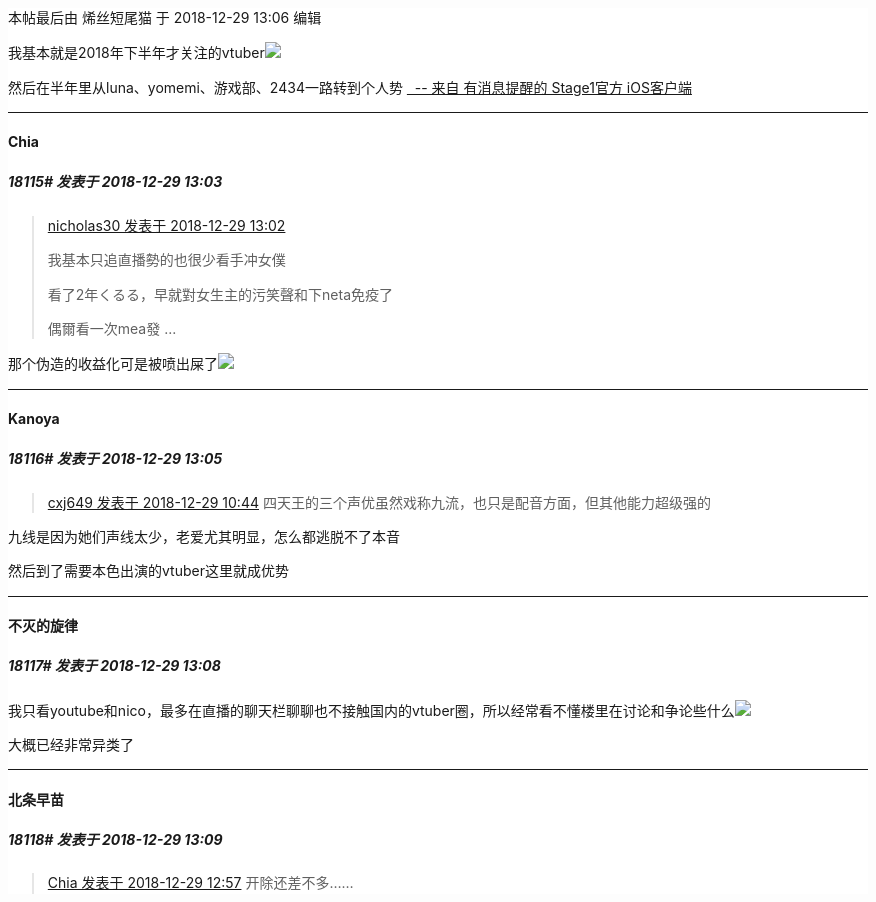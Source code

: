 
 本帖最后由 烯丝短尾猫 于 2018-12-29 13:06 编辑 

我基本就是2018年下半年才关注的vtuber<img src="https://static.saraba1st.com/image/smiley/face2017/068.png" referrerpolicy="no-referrer">

然后在半年里从luna、yomemi、游戏部、2434一路转到个人势
[  -- 来自 有消息提醒的 Stage1官方 iOS客户端](https://itunes.apple.com/fi/app/saraba1st/id1221237470?mt=8)


-----

####  Chia  
##### 18115#       发表于 2018-12-29 13:03


<blockquote><a href="httphttps://bbs.saraba1st.com/2b/forum.php?mod=redirect&amp;goto=findpost&amp;pid=42110067&amp;ptid=1749659" target="_blank">nicholas30 发表于 2018-12-29 13:02</a>

我基本只追直播勢的也很少看手冲女僕

看了2年くるる，早就對女生主的污笑聲和下neta免疫了

偶爾看一次mea發 ...</blockquote>
那个伪造的收益化可是被喷出屎了<img src="https://static.saraba1st.com/image/smiley/face2017/217.gif" referrerpolicy="no-referrer">


-----

####  Kanoya  
##### 18116#       发表于 2018-12-29 13:05


<blockquote><a href="httphttps://bbs.saraba1st.com/2b/forum.php?mod=redirect&amp;goto=findpost&amp;pid=42108581&amp;ptid=1749659" target="_blank">cxj649 发表于 2018-12-29 10:44</a>
四天王的三个声优虽然戏称九流，也只是配音方面，但其他能力超级强的</blockquote>
九线是因为她们声线太少，老爱尤其明显，怎么都逃脱不了本音

然后到了需要本色出演的vtuber这里就成优势


-----

####  不灭的旋律  
##### 18117#       发表于 2018-12-29 13:08


我只看youtube和nico，最多在直播的聊天栏聊聊也不接触国内的vtuber圈，所以经常看不懂楼里在讨论和争论些什么<img src="https://static.saraba1st.com/image/smiley/face2017/003.png" referrerpolicy="no-referrer">

大概已经非常异类了


-----

####  北条早苗  
##### 18118#       发表于 2018-12-29 13:09


<blockquote><a href="httphttps://bbs.saraba1st.com/2b/forum.php?mod=redirect&amp;goto=findpost&amp;pid=42110009&amp;ptid=1749659" target="_blank">Chia 发表于 2018-12-29 12:57</a>
开除还差不多……
